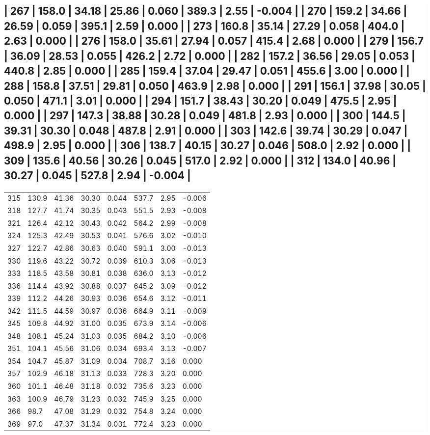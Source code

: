 | 267  | 158.0   | 34.18   | 25.86   | 0.060   | 389.3   | 2.55    | -0.004  |
| 270  | 159.2   | 34.66   | 26.59   | 0.059   | 395.1   | 2.59    | 0.000   |
| 273  | 160.8   | 35.14   | 27.29   | 0.058   | 404.0   | 2.63    | 0.000   |
| 276  | 158.0   | 35.61   | 27.94   | 0.057   | 415.4   | 2.68    | 0.000   |
| 279  | 156.7   | 36.09   | 28.53   | 0.055   | 426.2   | 2.72    | 0.000   |
| 282  | 157.2   | 36.56   | 29.05   | 0.053   | 440.8   | 2.85    | 0.000   |
| 285  | 159.4   | 37.04   | 29.47   | 0.051   | 455.6   | 3.00    | 0.000   |
| 288  | 158.8   | 37.51   | 29.81   | 0.050   | 463.9   | 2.98    | 0.000   |
| 291  | 156.1   | 37.98   | 30.05   | 0.050   | 471.1   | 3.01    | 0.000   |
| 294  | 151.7   | 38.43   | 30.20   | 0.049   | 475.5   | 2.95    | 0.000   |
| 297  | 147.3   | 38.88   | 30.28   | 0.049   | 481.8   | 2.93    | 0.000   |
| 300  | 144.5   | 39.31   | 30.30   | 0.048   | 487.8   | 2.91    | 0.000   |
| 303  | 142.6   | 39.74   | 30.29   | 0.047   | 498.9   | 2.95    | 0.000   |
| 306  | 138.7   | 40.15   | 30.27   | 0.046   | 508.0   | 2.92    | 0.000   |
| 309  | 135.6   | 40.56   | 30.26   | 0.045   | 517.0   | 2.92    | 0.000   |
| 312  | 134.0   | 40.96   | 30.27   | 0.045   | 527.8   | 2.94    | -0.004  |
---
| | | | | | | | |
|---|---|---|---|---|---|---|---|
| 315 | 130.9 | 41.36 | 30.30 | 0.044 | 537.7 | 2.95 | -0.006 |
| 318 | 127.7 | 41.74 | 30.35 | 0.043 | 551.5 | 2.93 | -0.008 |
| 321 | 126.4 | 42.12 | 30.43 | 0.042 | 564.2 | 2.99 | -0.008 |
| 324 | 125.3 | 42.49 | 30.53 | 0.041 | 576.6 | 3.02 | -0.010 |
| 327 | 122.7 | 42.86 | 30.63 | 0.040 | 591.1 | 3.00 | -0.013 |
| 330 | 119.6 | 43.22 | 30.72 | 0.039 | 610.3 | 3.06 | -0.013 |
| 333 | 118.5 | 43.58 | 30.81 | 0.038 | 636.0 | 3.13 | -0.012 |
| 336 | 114.4 | 43.92 | 30.88 | 0.037 | 645.2 | 3.09 | -0.012 |
| 339 | 112.2 | 44.26 | 30.93 | 0.036 | 654.6 | 3.12 | -0.011 |
| 342 | 111.5 | 44.59 | 30.97 | 0.036 | 664.9 | 3.11 | -0.009 |
| 345 | 109.8 | 44.92 | 31.00 | 0.035 | 673.9 | 3.14 | -0.006 |
| 348 | 108.1 | 45.24 | 31.03 | 0.035 | 684.2 | 3.10 | -0.006 |
| 351 | 104.1 | 45.56 | 31.06 | 0.034 | 693.4 | 3.13 | -0.007 |
| 354 | 104.7 | 45.87 | 31.09 | 0.034 | 708.7 | 3.16 | 0.000 |
| 357 | 102.9 | 46.18 | 31.13 | 0.033 | 728.3 | 3.20 | 0.000 |
| 360 | 101.1 | 46.48 | 31.18 | 0.032 | 735.6 | 3.23 | 0.000 |
| 363 | 100.9 | 46.79 | 31.23 | 0.032 | 745.9 | 3.25 | 0.000 |
| 366 | 98.7 | 47.08 | 31.29 | 0.032 | 754.8 | 3.24 | 0.000 |
| 369 | 97.0 | 47.37 | 31.34 | 0.031 | 772.4 | 3.23 | 0.000 |